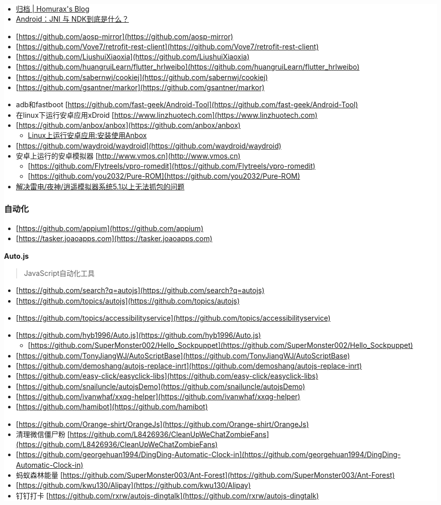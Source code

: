 

+ [归档 | Homurax's Blog](https://blog.homurax.com/archives)
+ [Android：JNI 与 NDK到底是什么？](https://blog.csdn.net/carson_ho/article/details/73250163)

- [https://github.com/aosp-mirror](https://github.com/aosp-mirror)
- [https://github.com/Vove7/retrofit-rest-client](https://github.com/Vove7/retrofit-rest-client)
- [https://github.com/LiushuiXiaoxia](https://github.com/LiushuiXiaoxia)
- [https://github.com/huangruiLearn/flutter_hrlweibo](https://github.com/huangruiLearn/flutter_hrlweibo)
- [https://github.com/sabernwj/cookiej](https://github.com/sabernwj/cookiej)
- [https://github.com/gsantner/markor](https://github.com/gsantner/markor)

+ adb和fastboot [https://github.com/fast-geek/Android-Tool](https://github.com/fast-geek/Android-Tool)
+ 在linux下运行安卓应用xDroid [https://www.linzhuotech.com](https://www.linzhuotech.com)
+ [https://github.com/anbox/anbox](https://github.com/anbox/anbox)
    + [Linux上运行安卓应用:安装使用Anbox](https://www.cnblogs.com/syisyuan/p/12811595.html)
+ [https://github.com/waydroid/waydroid](https://github.com/waydroid/waydroid)
+ 安卓上运行的安卓模拟器 [http://www.vmos.cn](http://www.vmos.cn)
    + [https://github.com/Flytreels/vpro-romedit](https://github.com/Flytreels/vpro-romedit)
    + [https://github.com/you2032/Pure-ROM](https://github.com/you2032/Pure-ROM)
+ [解决雷电/夜神/逍遥模拟器系统5.1以上无法抓包的问题](https://www.52pojie.cn/thread-1505329-1-1.html)



### 自动化

* [https://github.com/appium](https://github.com/appium)
* [https://tasker.joaoapps.com](https://tasker.joaoapps.com)


**Auto.js**

> JavaScript自动化工具

+ [https://github.com/search?q=autojs](https://github.com/search?q=autojs)
+ [https://github.com/topics/autojs](https://github.com/topics/autojs)
* [https://github.com/topics/accessibilityservice](https://github.com/topics/accessibilityservice)
+ [https://github.com/hyb1996/Auto.js](https://github.com/hyb1996/Auto.js)
    + [https://github.com/SuperMonster002/Hello_Sockpuppet](https://github.com/SuperMonster002/Hello_Sockpuppet)
+ [https://github.com/TonyJiangWJ/AutoScriptBase](https://github.com/TonyJiangWJ/AutoScriptBase)
+ [https://github.com/demoshang/autojs-replace-inrt](https://github.com/demoshang/autojs-replace-inrt)
+ [https://github.com/easy-click/easyclick-libs](https://github.com/easy-click/easyclick-libs)
+ [https://github.com/snailuncle/autojsDemo](https://github.com/snailuncle/autojsDemo)
+ [https://github.com/ivanwhaf/xxqg-helper](https://github.com/ivanwhaf/xxqg-helper)
+ [https://github.com/hamibot](https://github.com/hamibot)


* [https://github.com/Orange-shirt/OrangeJs](https://github.com/Orange-shirt/OrangeJs)
* 清理微信僵尸粉 [https://github.com/L8426936/CleanUpWeChatZombieFans](https://github.com/L8426936/CleanUpWeChatZombieFans)
* [https://github.com/georgehuan1994/DingDing-Automatic-Clock-in](https://github.com/georgehuan1994/DingDing-Automatic-Clock-in)
* 蚂蚁森林能量 [https://github.com/SuperMonster003/Ant-Forest](https://github.com/SuperMonster003/Ant-Forest)
* [https://github.com/kwu130/Alipay](https://github.com/kwu130/Alipay)
* 钉钉打卡 [https://github.com/rxrw/autojs-dingtalk](https://github.com/rxrw/autojs-dingtalk)
